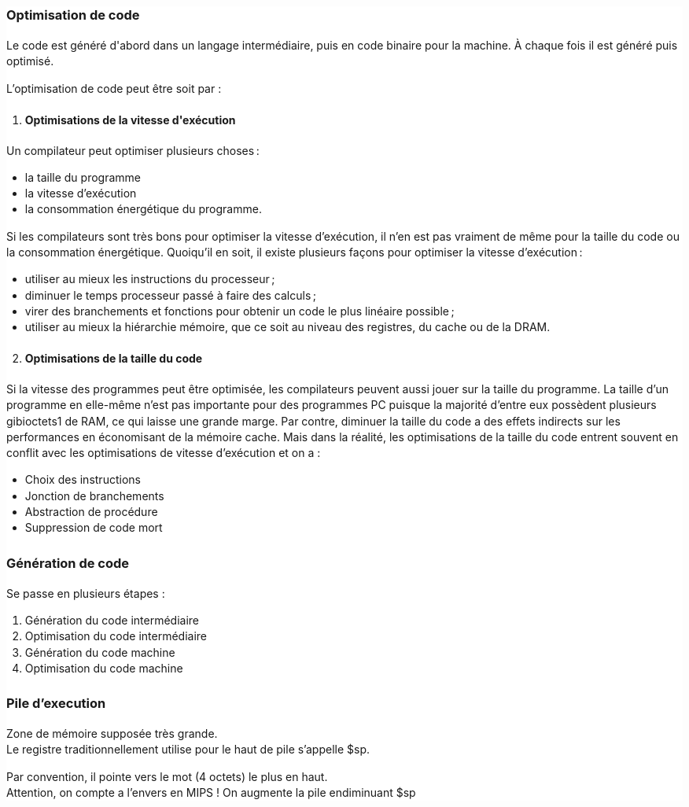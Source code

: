 ### Optimisation de code

Le code est généré d'abord dans un langage intermédiaire, puis en code binaire pour la machine. À chaque fois il est généré puis optimisé.

L’optimisation de code peut être soit par :

1. #### Optimisations de la vitesse d'exécution

Un compilateur peut optimiser plusieurs choses :

- la taille du programme 
- la vitesse d’exécution 
- la consommation énergétique du programme.

Si les compilateurs sont très bons pour optimiser la vitesse d’exécution, il n’en est pas vraiment de même pour la taille du code ou la consommation énergétique. Quoiqu’il en soit, il existe plusieurs façons pour optimiser la vitesse d’exécution :

- utiliser au mieux les instructions du processeur ;
- diminuer le temps processeur passé à faire des calculs ;
- virer des branchements et fonctions pour obtenir un code le plus linéaire possible ;
- utiliser au mieux la hiérarchie mémoire, que ce soit au niveau des registres, du cache ou de la DRAM.

2. #### Optimisations de la taille du code

Si la vitesse des programmes peut être optimisée, les compilateurs peuvent aussi jouer sur la taille du programme. La taille d’un programme en elle-même n’est pas importante pour des programmes PC puisque la majorité d’entre eux possèdent plusieurs gibioctets1 de RAM, ce qui laisse une grande marge. Par contre, diminuer la taille du code a des effets indirects sur les performances en économisant de la mémoire cache. Mais dans la réalité, les optimisations de la taille du code entrent souvent en conflit avec les optimisations de vitesse d’exécution et on a :

- Choix des instructions
- Jonction de branchements 
- Abstraction de procédure
- Suppression de code mort

### Génération de code

Se passe en plusieurs étapes : 

1. Génération du code intermédiaire 
2. Optimisation du code intermédiaire
3. Génération du code machine 
4. Optimisation du code machine

### Pile d’execution

Zone de mémoire supposée très grande.  
Le registre traditionnellement utilise pour le haut de pile s’appelle $sp.

Par convention, il pointe vers le mot (4 octets) le plus en haut.  
Attention, on compte a l’envers en MIPS ! On augmente la pile en​
diminuant $sp 

